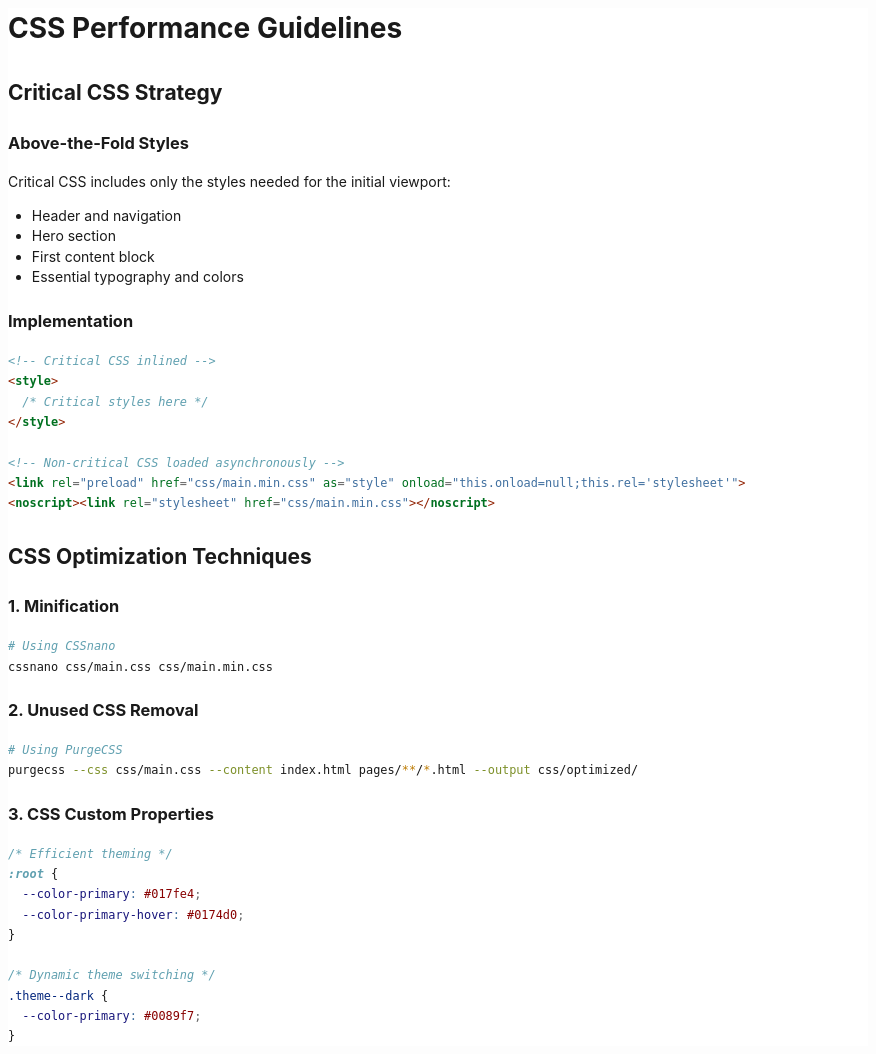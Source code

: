 # CSS Performance Guidelines

## Critical CSS Strategy

### Above-the-Fold Styles
Critical CSS includes only the styles needed for the initial viewport:
- Header and navigation
- Hero section
- First content block
- Essential typography and colors

### Implementation
```html
<!-- Critical CSS inlined -->
<style>
  /* Critical styles here */
</style>

<!-- Non-critical CSS loaded asynchronously -->
<link rel="preload" href="css/main.min.css" as="style" onload="this.onload=null;this.rel='stylesheet'">
<noscript><link rel="stylesheet" href="css/main.min.css"></noscript>
```

## CSS Optimization Techniques

### 1. Minification
```bash
# Using CSSnano
cssnano css/main.css css/main.min.css
```

### 2. Unused CSS Removal
```bash
# Using PurgeCSS
purgecss --css css/main.css --content index.html pages/**/*.html --output css/optimized/
```

### 3. CSS Custom Properties
```css
/* Efficient theming */
:root {
  --color-primary: #017fe4;
  --color-primary-hover: #0174d0;
}

/* Dynamic theme switching */
.theme--dark {
  --color-primary: #0089f7;
}
```
